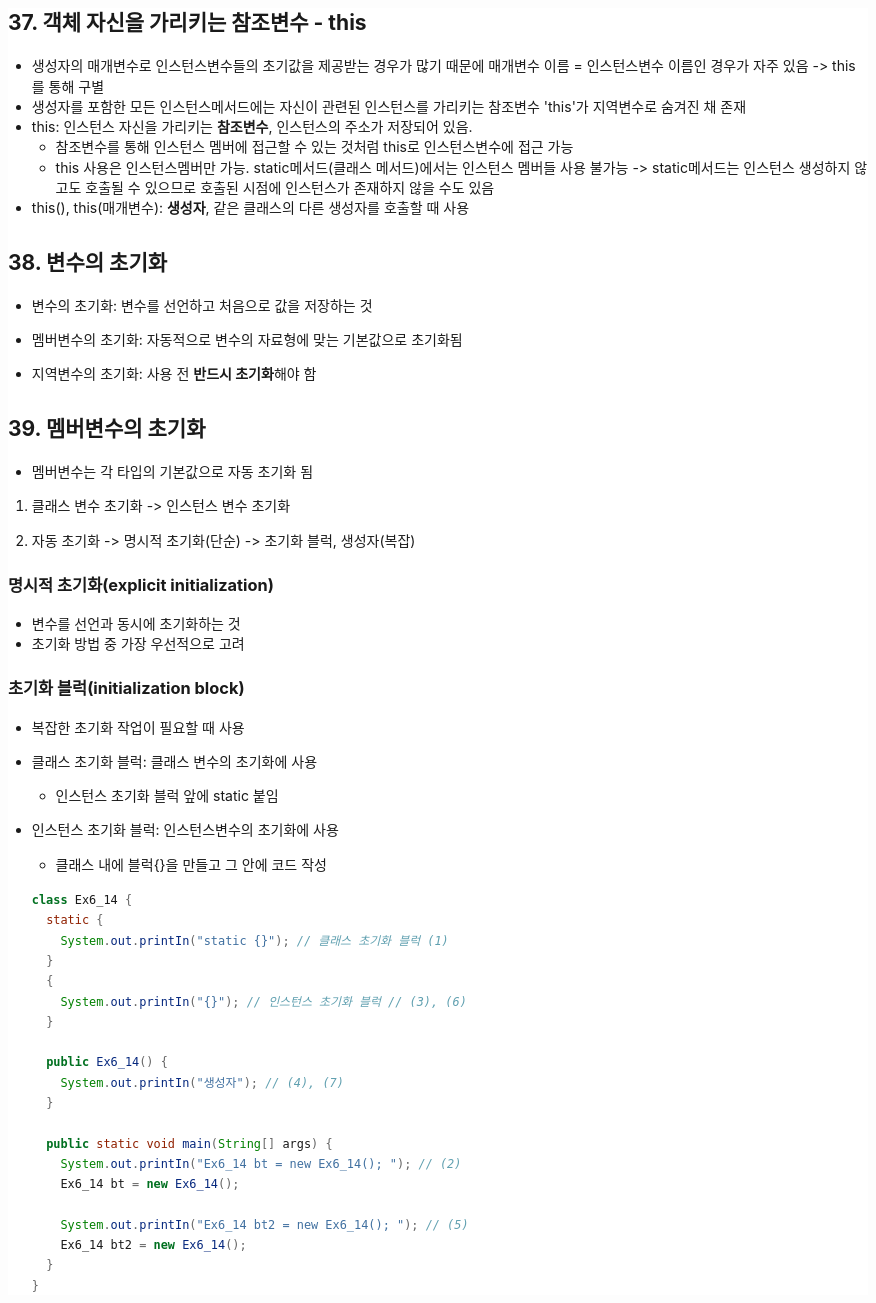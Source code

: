 

## 37. 객체 자신을 가리키는 참조변수 - this

- 생성자의 매개변수로 인스턴스변수들의 초기값을 제공받는 경우가 많기 때문에 매개변수 이름 = 인스턴스변수 이름인 경우가 자주 있음 -> this를 통해 구별
- 생성자를 포함한 모든 인스턴스메서드에는 자신이 관련된 인스턴스를 가리키는 참조변수 'this'가 지역변수로 숨겨진 채 존재
- this: 인스턴스 자신을 가리키는 **참조변수**, 인스턴스의 주소가 저장되어 있음.
  - 참조변수를 통해 인스턴스 멤버에 접근할 수 있는 것처럼 this로 인스턴스변수에 접근 가능
  - this 사용은 인스턴스멤버만 가능.   static메서드(클래스 메서드)에서는 인스턴스 멤버들 사용 불가능 -> static메서드는 인스턴스 생성하지 않고도 호출될 수 있으므로 호출된 시점에 인스턴스가 존재하지 않을 수도 있음
- this(), this(매개변수): **생성자**, 같은 클래스의 다른 생성자를 호출할 때 사용



## 38. 변수의 초기화

- 변수의 초기화: 변수를 선언하고 처음으로 값을 저장하는 것

- 멤버변수의 초기화: 자동적으로 변수의 자료형에 맞는 기본값으로 초기화됨
- 지역변수의 초기화: 사용 전 **반드시 초기화**해야 함



## 39. 멤버변수의 초기화

- 멤버변수는 각 타입의 기본값으로 자동 초기화 됨

1. 클래스 변수 초기화 -> 인스턴스 변수 초기화

2. 자동 초기화 -> 명시적 초기화(단순) -> 초기화 블럭, 생성자(복잡)

### 명시적 초기화(explicit initialization)

- 변수를 선언과 동시에 초기화하는 것
- 초기화 방법 중 가장 우선적으로 고려

### 초기화 블럭(initialization block)

- 복잡한 초기화 작업이 필요할 때 사용

- 클래스 초기화 블럭: 클래스 변수의 초기화에 사용

  - 인스턴스 초기화 블럭 앞에 static 붙임

- 인스턴스 초기화 블럭: 인스턴스변수의 초기화에 사용

  - 클래스 내에 블럭{}을 만들고 그 안에 코드 작성

  ```java
  class Ex6_14 {
    static {
      System.out.printIn("static {}"); // 클래스 초기화 블럭 (1)
    }
    {
      System.out.printIn("{}"); // 인스턴스 초기화 블럭 // (3), (6)
    }
    
    public Ex6_14() {
      System.out.printIn("생성자"); // (4), (7)
    }
    
    public static void main(String[] args) {
      System.out.printIn("Ex6_14 bt = new Ex6_14(); "); // (2)
      Ex6_14 bt = new Ex6_14(); 
      
      System.out.printIn("Ex6_14 bt2 = new Ex6_14(); "); // (5)
      Ex6_14 bt2 = new Ex6_14();
    }
  }
  ```